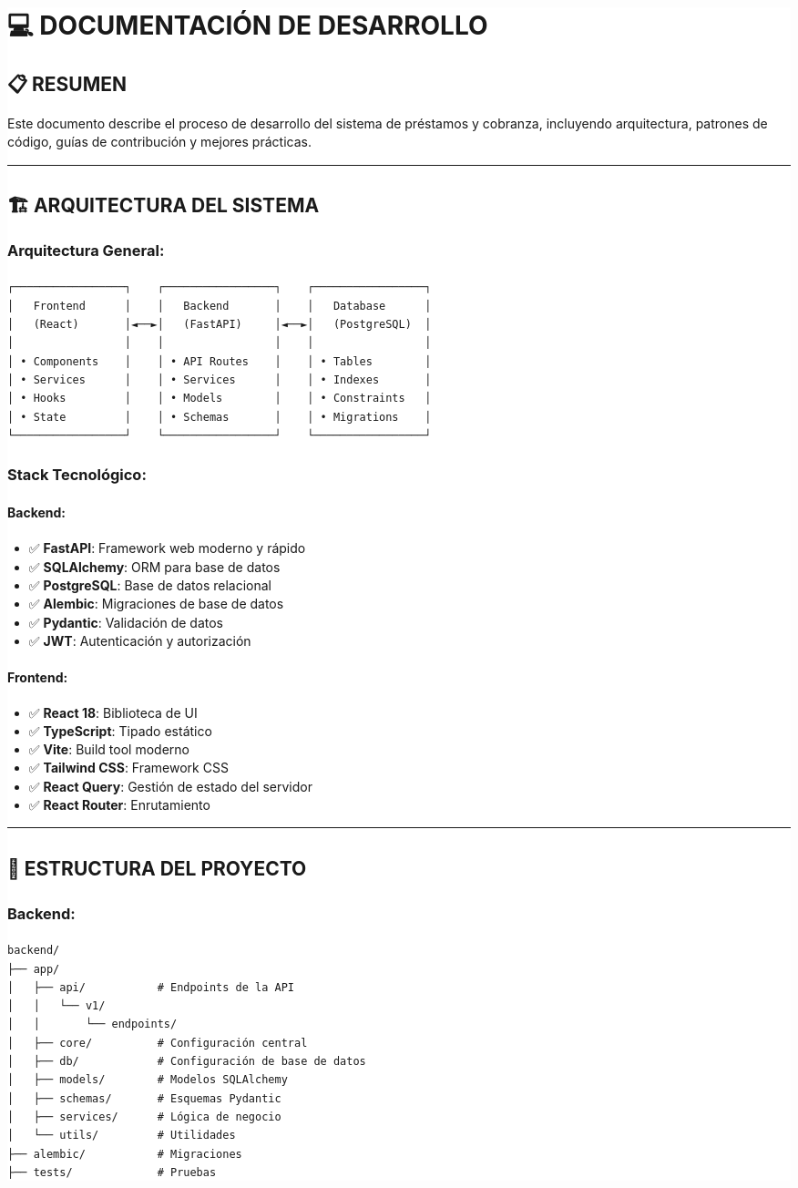 # 💻 DOCUMENTACIÓN DE DESARROLLO

## **📋 RESUMEN**

Este documento describe el proceso de desarrollo del sistema de préstamos y cobranza, incluyendo arquitectura, patrones de código, guías de contribución y mejores prácticas.

---

## **🏗️ ARQUITECTURA DEL SISTEMA**

### **Arquitectura General:**
```
┌─────────────────┐    ┌─────────────────┐    ┌─────────────────┐
│   Frontend      │    │   Backend       │    │   Database      │
│   (React)       │◄──►│   (FastAPI)     │◄──►│   (PostgreSQL)  │
│                 │    │                 │    │                 │
│ • Components    │    │ • API Routes    │    │ • Tables        │
│ • Services      │    │ • Services      │    │ • Indexes       │
│ • Hooks         │    │ • Models        │    │ • Constraints   │
│ • State         │    │ • Schemas       │    │ • Migrations    │
└─────────────────┘    └─────────────────┘    └─────────────────┘
```

### **Stack Tecnológico:**

#### **Backend:**
- ✅ **FastAPI**: Framework web moderno y rápido
- ✅ **SQLAlchemy**: ORM para base de datos
- ✅ **PostgreSQL**: Base de datos relacional
- ✅ **Alembic**: Migraciones de base de datos
- ✅ **Pydantic**: Validación de datos
- ✅ **JWT**: Autenticación y autorización

#### **Frontend:**
- ✅ **React 18**: Biblioteca de UI
- ✅ **TypeScript**: Tipado estático
- ✅ **Vite**: Build tool moderno
- ✅ **Tailwind CSS**: Framework CSS
- ✅ **React Query**: Gestión de estado del servidor
- ✅ **React Router**: Enrutamiento

---

## **📁 ESTRUCTURA DEL PROYECTO**

### **Backend:**
```
backend/
├── app/
│   ├── api/           # Endpoints de la API
│   │   └── v1/
│   │       └── endpoints/
│   ├── core/          # Configuración central
│   ├── db/            # Configuración de base de datos
│   ├── models/        # Modelos SQLAlchemy
│   ├── schemas/       # Esquemas Pydantic
│   ├── services/      # Lógica de negocio
│   └── utils/         # Utilidades
├── alembic/           # Migraciones
├── tests/             # Pruebas
```